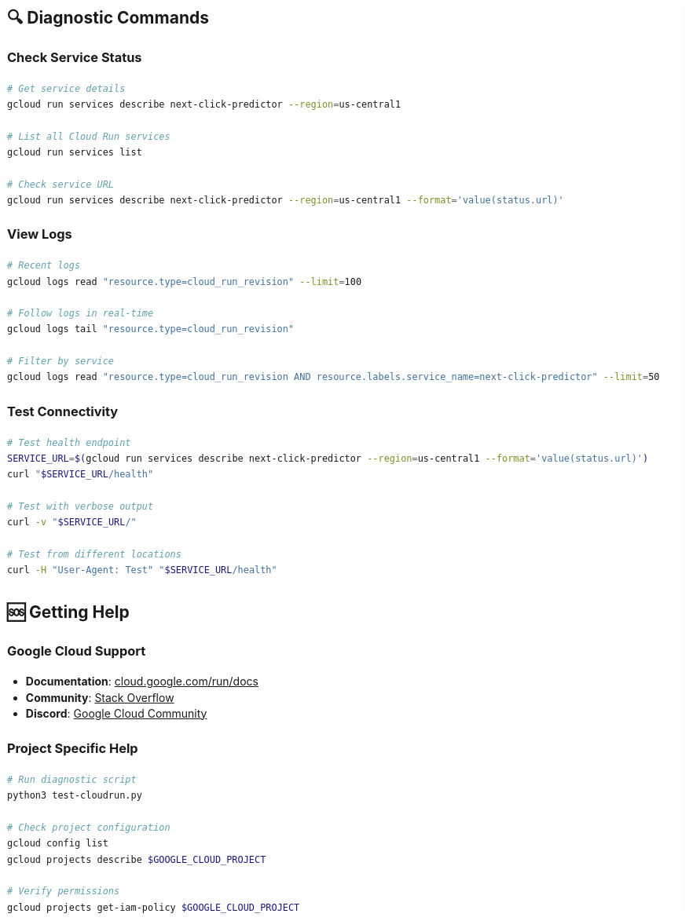 ## 🔍 Diagnostic Commands

### Check Service Status
```bash
# Get service details
gcloud run services describe next-click-predictor --region=us-central1

# List all Cloud Run services
gcloud run services list

# Check service URL
gcloud run services describe next-click-predictor --region=us-central1 --format='value(status.url)'
```

### View Logs
```bash
# Recent logs
gcloud logs read "resource.type=cloud_run_revision" --limit=100

# Follow logs in real-time
gcloud logs tail "resource.type=cloud_run_revision"

# Filter by service
gcloud logs read "resource.type=cloud_run_revision AND resource.labels.service_name=next-click-predictor" --limit=50
```

### Test Connectivity
```bash
# Test health endpoint
SERVICE_URL=$(gcloud run services describe next-click-predictor --region=us-central1 --format='value(status.url)')
curl "$SERVICE_URL/health"

# Test with verbose output
curl -v "$SERVICE_URL/"

# Test from different locations
curl -H "User-Agent: Test" "$SERVICE_URL/health"
```

## 🆘 Getting Help

### Google Cloud Support
- **Documentation**: [cloud.google.com/run/docs](https://cloud.google.com/run/docs)
- **Community**: [Stack Overflow](https://stackoverflow.com/questions/tagged/google-cloud-run)
- **Discord**: [Google Cloud Community](https://discord.gg/google-cloud)

### Project Specific Help
```bash
# Run diagnostic script
python3 test-cloudrun.py

# Check project configuration
gcloud config list
gcloud projects describe $GOOGLE_CLOUD_PROJECT

# Verify permissions
gcloud projects get-iam-policy $GOOGLE_CLOUD_PROJECT
```
